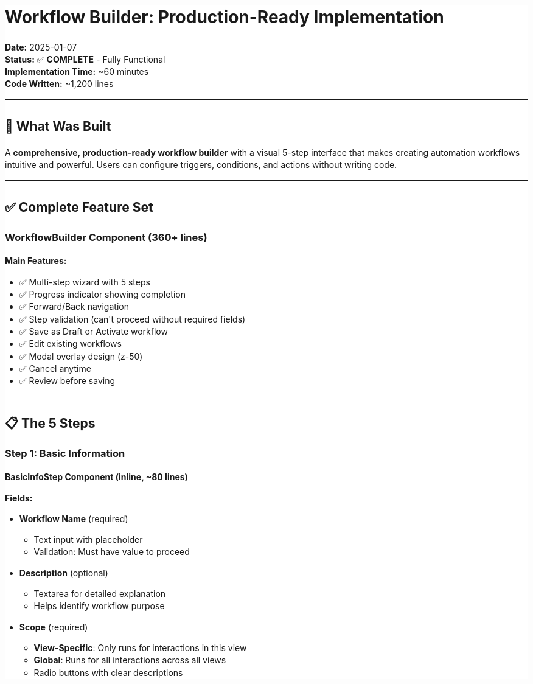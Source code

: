 # Workflow Builder: Production-Ready Implementation

**Date:** 2025-01-07  
**Status:** ✅ **COMPLETE** - Fully Functional  
**Implementation Time:** ~60 minutes  
**Code Written:** ~1,200 lines

---

## 🎯 **What Was Built**

A **comprehensive, production-ready workflow builder** with a visual 5-step interface that makes creating automation workflows intuitive and powerful. Users can configure triggers, conditions, and actions without writing code.

---

## ✅ **Complete Feature Set**

### **WorkflowBuilder Component (360+ lines)**

**Main Features:**
- ✅ Multi-step wizard with 5 steps
- ✅ Progress indicator showing completion
- ✅ Forward/Back navigation
- ✅ Step validation (can't proceed without required fields)
- ✅ Save as Draft or Activate workflow
- ✅ Edit existing workflows
- ✅ Modal overlay design (z-50)
- ✅ Cancel anytime
- ✅ Review before saving

---

## 📋 **The 5 Steps**

### **Step 1: Basic Information**

**BasicInfoStep Component (inline, ~80 lines)**

**Fields:**
- **Workflow Name** (required)
  - Text input with placeholder
  - Validation: Must have value to proceed
  
- **Description** (optional)
  - Textarea for detailed explanation
  - Helps identify workflow purpose

- **Scope** (required)
  - **View-Specific**: Only runs for interactions in this view
  - **Global**: Runs for all interactions across all views
  - Radio buttons with clear descriptions
